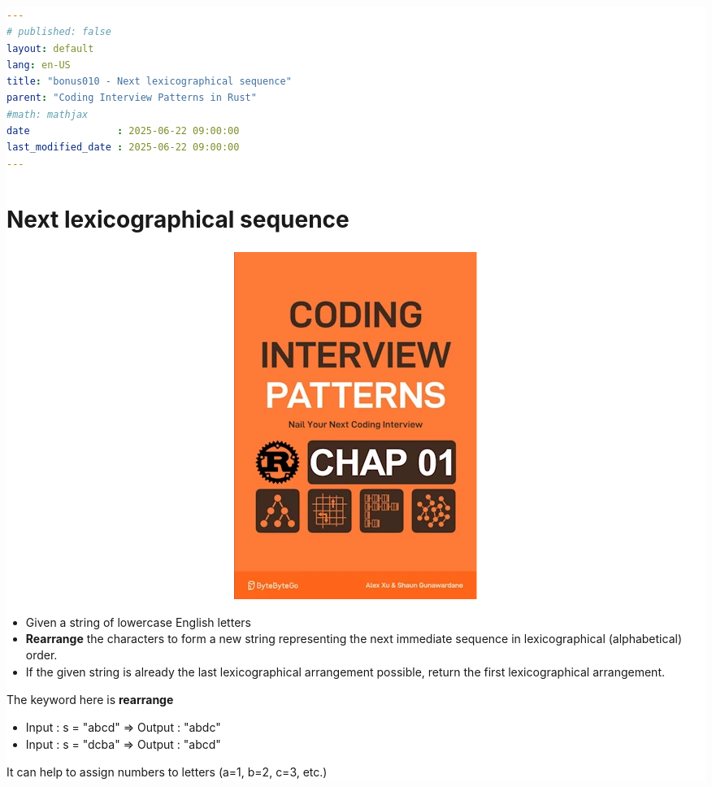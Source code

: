 ```yaml
---
# published: false
layout: default
lang: en-US
title: "bonus010 - Next lexicographical sequence"
parent: "Coding Interview Patterns in Rust"
#math: mathjax
date               : 2025-06-22 09:00:00
last_modified_date : 2025-06-22 09:00:00
---
```


# Next lexicographical sequence

<div align="center">
<img src="../assets/chap_01.webp" alt="" width="300" loading="lazy"/>
</div>

* Given a string of lowercase English letters
* **Rearrange** the characters to form a new string representing the next immediate sequence in lexicographical (alphabetical) order.
* If the given string is already the last lexicographical arrangement possible, return the first lexicographical arrangement.

The keyword here is **rearrange**
* Input  : s = "abcd" => Output :     "abdc"
* Input  : s = "dcba" => Output :     "abcd"

 It can help to assign numbers to letters (a=1, b=2, c=3, etc.)
  